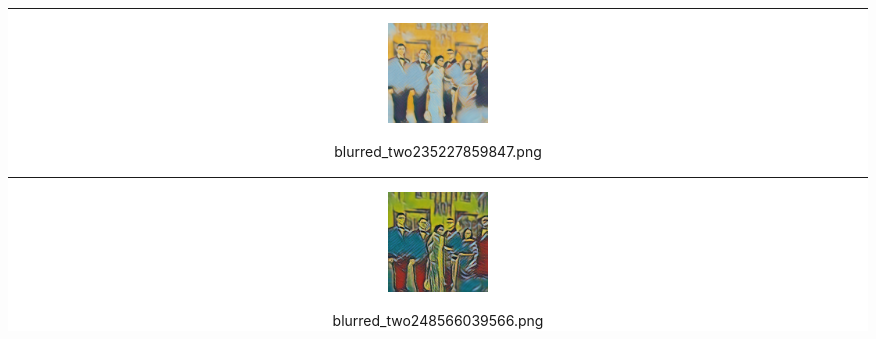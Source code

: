 ***

<p align="center">  <img width="100" height="100" src="blurred_two235227859847.png?"> </p><p align="center">blurred_two235227859847.png</p>

***

<p align="center">  <img width="100" height="100" src="blurred_two248566039566.png?"> </p><p align="center">blurred_two248566039566.png</p>

